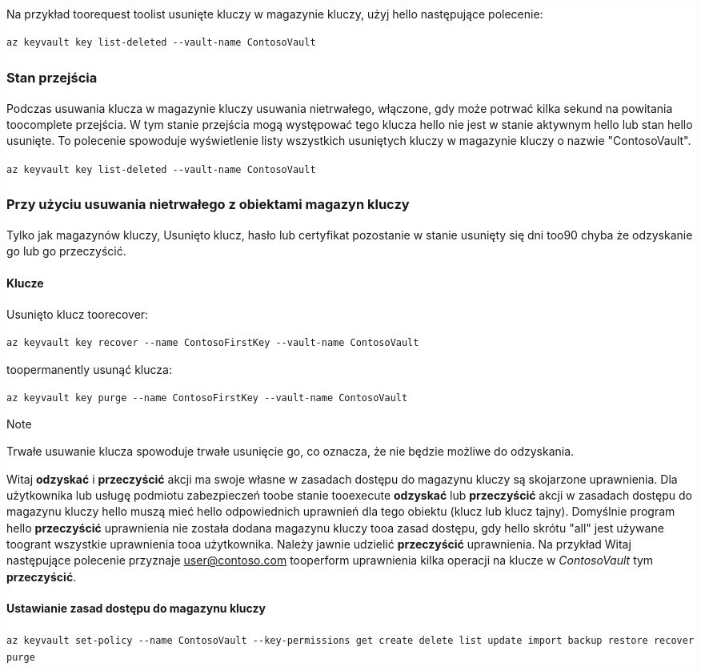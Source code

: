 Na przykład toorequest toolist usunięte kluczy w magazynie kluczy, użyj hello następujące polecenie:

```azurecli
az keyvault key list-deleted --vault-name ContosoVault
```

### <a name="transition-state"></a>Stan przejścia 

Podczas usuwania klucza w magazynie kluczy usuwania nietrwałego, włączone, gdy może potrwać kilka sekund na powitania toocomplete przejścia. W tym stanie przejścia mogą występować tego klucza hello nie jest w stanie aktywnym hello lub stan hello usunięte. To polecenie spowoduje wyświetlenie listy wszystkich usuniętych kluczy w magazynie kluczy o nazwie "ContosoVault".

```azurecli
az keyvault key list-deleted --vault-name ContosoVault
```

### <a name="using-soft-delete-with-key-vault-objects"></a>Przy użyciu usuwania nietrwałego z obiektami magazyn kluczy

Tylko jak magazynów kluczy, Usunięto klucz, hasło lub certyfikat pozostanie w stanie usunięty się dni too90 chyba że odzyskanie go lub go przeczyścić. 

#### <a name="keys"></a>Klucze

Usunięto klucz toorecover:

```azurecli
az keyvault key recover --name ContosoFirstKey --vault-name ContosoVault
```

toopermanently usunąć klucza:

```azurecli
az keyvault key purge --name ContosoFirstKey --vault-name ContosoVault
```

>[!NOTE]
>Trwałe usuwanie klucza spowoduje trwałe usunięcie go, co oznacza, że nie będzie możliwe do odzyskania.

Witaj **odzyskać** i **przeczyścić** akcji ma swoje własne w zasadach dostępu do magazynu kluczy są skojarzone uprawnienia. Dla użytkownika lub usługę podmiotu zabezpieczeń toobe stanie tooexecute **odzyskać** lub **przeczyścić** akcji w zasadach dostępu do magazynu kluczy hello muszą mieć hello odpowiednich uprawnień dla tego obiektu (klucz lub klucz tajny). Domyślnie program hello **przeczyścić** uprawnienia nie została dodana magazynu kluczy tooa zasad dostępu, gdy hello skrótu "all" jest używane toogrant wszystkie uprawnienia tooa użytkownika. Należy jawnie udzielić **przeczyścić** uprawnienia. Na przykład Witaj następujące polecenie przyznaje user@contoso.com tooperform uprawnienia kilka operacji na klucze w *ContosoVault* tym **przeczyścić**.

#### <a name="set-a-key-vault-access-policy"></a>Ustawianie zasad dostępu do magazynu kluczy

```azurecli
az keyvault set-policy --name ContosoVault --key-permissions get create delete list update import backup restore recover purge
```

